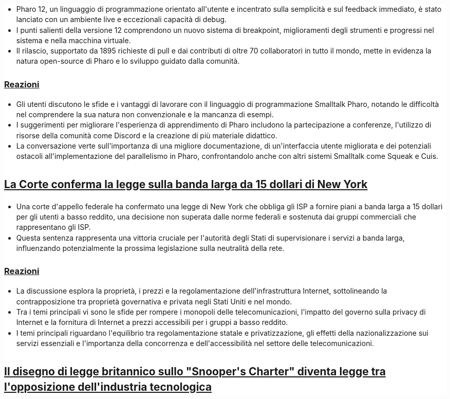- Pharo 12, un linguaggio di programmazione orientato all'utente e incentrato sulla semplicità e sul feedback immediato, è stato lanciato con un ambiente live e eccezionali capacità di debug.
- I punti salienti della versione 12 comprendono un nuovo sistema di breakpoint, miglioramenti degli strumenti e progressi nel sistema e nella macchina virtuale.
- Il rilascio, supportato da 1895 richieste di pull e dai contributi di oltre 70 collaboratori in tutto il mondo, mette in evidenza la natura open-source di Pharo e lo sviluppo guidato dalla comunità.

### [Reazioni](https://news.ycombinator.com/item?id=40167742)

- Gli utenti discutono le sfide e i vantaggi di lavorare con il linguaggio di programmazione Smalltalk Pharo, notando le difficoltà nel comprendere la sua natura non convenzionale e la mancanza di esempi.
- I suggerimenti per migliorare l'esperienza di apprendimento di Pharo includono la partecipazione a conferenze, l'utilizzo di risorse della comunità come Discord e la creazione di più materiale didattico.
- La conversazione verte sull'importanza di una migliore documentazione, di un'interfaccia utente migliorata e dei potenziali ostacoli all'implementazione del parallelismo in Pharo, confrontandolo anche con altri sistemi Smalltalk come Squeak e Cuis.

## [La Corte conferma la legge sulla banda larga da 15 dollari di New York](https://arstechnica.com/tech-policy/2024/04/court-upholds-new-york-law-that-says-isps-must-offer-15-broadband/)

- Una corte d'appello federale ha confermato una legge di New York che obbliga gli ISP a fornire piani a banda larga a 15 dollari per gli utenti a basso reddito, una decisione non superata dalle norme federali e sostenuta dai gruppi commerciali che rappresentano gli ISP.
- Questa sentenza rappresenta una vittoria cruciale per l'autorità degli Stati di supervisionare i servizi a banda larga, influenzando potenzialmente la prossima legislazione sulla neutralità della rete.

### [Reazioni](https://news.ycombinator.com/item?id=40174424)

- La discussione esplora la proprietà, i prezzi e la regolamentazione dell'infrastruttura Internet, sottolineando la contrapposizione tra proprietà governativa e privata negli Stati Uniti e nel mondo.
- Tra i temi principali vi sono le sfide per rompere i monopoli delle telecomunicazioni, l'impatto del governo sulla privacy di Internet e la fornitura di Internet a prezzi accessibili per i gruppi a basso reddito.
- I temi principali riguardano l'equilibrio tra regolamentazione statale e privatizzazione, gli effetti della nazionalizzazione sui servizi essenziali e l'importanza della concorrenza e dell'accessibilità nel settore delle telecomunicazioni.

## [Il disegno di legge britannico sullo "Snooper's Charter" diventa legge tra l'opposizione dell'industria tecnologica](https://www.theregister.com/2024/04/26/investigatory_powers_bill/)
